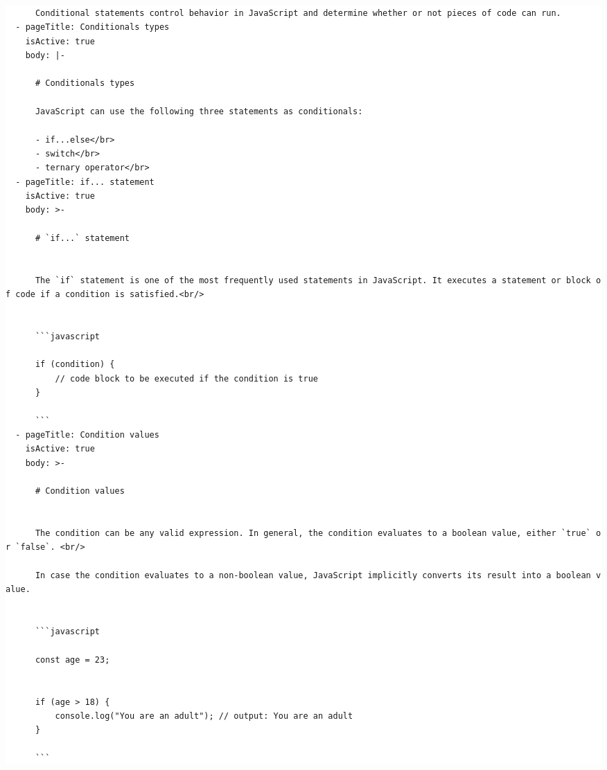           Conditional statements control behavior in JavaScript and determine whether or not pieces of code can run.
      - pageTitle: Conditionals types
        isActive: true
        body: |-
          
          # Conditionals types

          JavaScript can use the following three statements as conditionals:

          - if...else</br>
          - switch</br>
          - ternary operator</br>
      - pageTitle: if... statement
        isActive: true
        body: >-
          
          # `if...` statement


          The `if` statement is one of the most frequently used statements in JavaScript. It executes a statement or block of code if a condition is satisfied.<br/>


          ```javascript

          if (condition) {
              // code block to be executed if the condition is true
          }

          ```
      - pageTitle: Condition values
        isActive: true
        body: >-
          
          # Condition values


          The condition can be any valid expression. In general, the condition evaluates to a boolean value, either `true` or `false`. <br/>

          In case the condition evaluates to a non-boolean value, JavaScript implicitly converts its result into a boolean value.


          ```javascript

          const age = 23;


          if (age > 18) {
              console.log("You are an adult"); // output: You are an adult
          }

          ```
